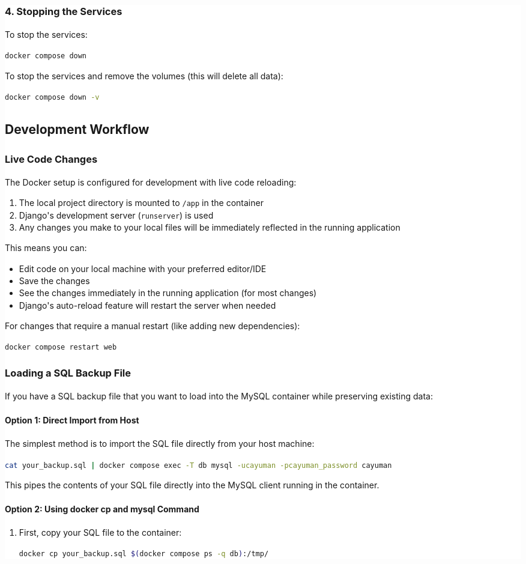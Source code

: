 ### 4. Stopping the Services

To stop the services:

```bash
docker compose down
```

To stop the services and remove the volumes (this will delete all data):

```bash
docker compose down -v
```

## Development Workflow

### Live Code Changes

The Docker setup is configured for development with live code reloading:

1. The local project directory is mounted to `/app` in the container
2. Django's development server (`runserver`) is used
3. Any changes you make to your local files will be immediately reflected in the running application

This means you can:

- Edit code on your local machine with your preferred editor/IDE
- Save the changes
- See the changes immediately in the running application (for most changes)
- Django's auto-reload feature will restart the server when needed

For changes that require a manual restart (like adding new dependencies):

```bash
docker compose restart web
```

### Loading a SQL Backup File

If you have a SQL backup file that you want to load into the MySQL container while preserving existing data:

#### Option 1: Direct Import from Host

The simplest method is to import the SQL file directly from your host machine:

```bash
cat your_backup.sql | docker compose exec -T db mysql -ucayuman -pcayuman_password cayuman
```

This pipes the contents of your SQL file directly into the MySQL client running in the container.

#### Option 2: Using docker cp and mysql Command

1. First, copy your SQL file to the container:

   ```bash
   docker cp your_backup.sql $(docker compose ps -q db):/tmp/
   ```
